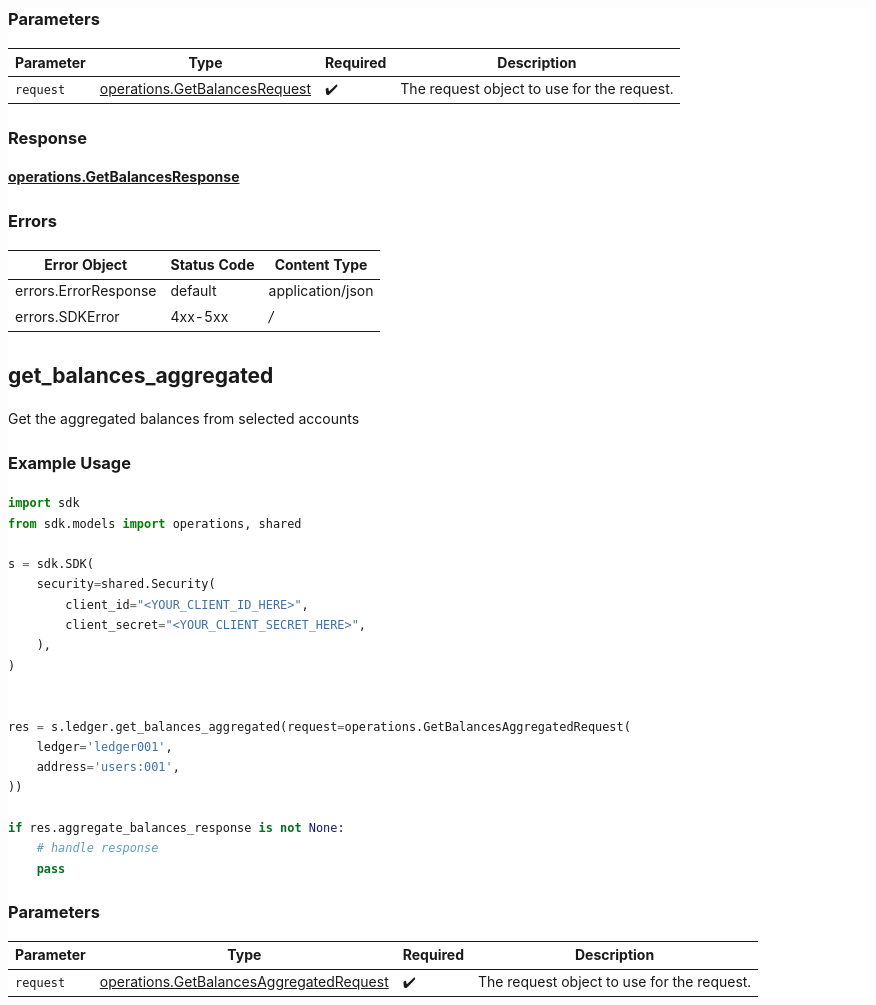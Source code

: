 ### Parameters

| Parameter                                                                      | Type                                                                           | Required                                                                       | Description                                                                    |
| ------------------------------------------------------------------------------ | ------------------------------------------------------------------------------ | ------------------------------------------------------------------------------ | ------------------------------------------------------------------------------ |
| `request`                                                                      | [operations.GetBalancesRequest](../../models/operations/getbalancesrequest.md) | :heavy_check_mark:                                                             | The request object to use for the request.                                     |


### Response

**[operations.GetBalancesResponse](../../models/operations/getbalancesresponse.md)**
### Errors

| Error Object         | Status Code          | Content Type         |
| -------------------- | -------------------- | -------------------- |
| errors.ErrorResponse | default              | application/json     |
| errors.SDKError      | 4xx-5xx              | */*                  |

## get_balances_aggregated

Get the aggregated balances from selected accounts

### Example Usage

```python
import sdk
from sdk.models import operations, shared

s = sdk.SDK(
    security=shared.Security(
        client_id="<YOUR_CLIENT_ID_HERE>",
        client_secret="<YOUR_CLIENT_SECRET_HERE>",
    ),
)


res = s.ledger.get_balances_aggregated(request=operations.GetBalancesAggregatedRequest(
    ledger='ledger001',
    address='users:001',
))

if res.aggregate_balances_response is not None:
    # handle response
    pass

```

### Parameters

| Parameter                                                                                          | Type                                                                                               | Required                                                                                           | Description                                                                                        |
| -------------------------------------------------------------------------------------------------- | -------------------------------------------------------------------------------------------------- | -------------------------------------------------------------------------------------------------- | -------------------------------------------------------------------------------------------------- |
| `request`                                                                                          | [operations.GetBalancesAggregatedRequest](../../models/operations/getbalancesaggregatedrequest.md) | :heavy_check_mark:                                                                                 | The request object to use for the request.                                                         |
